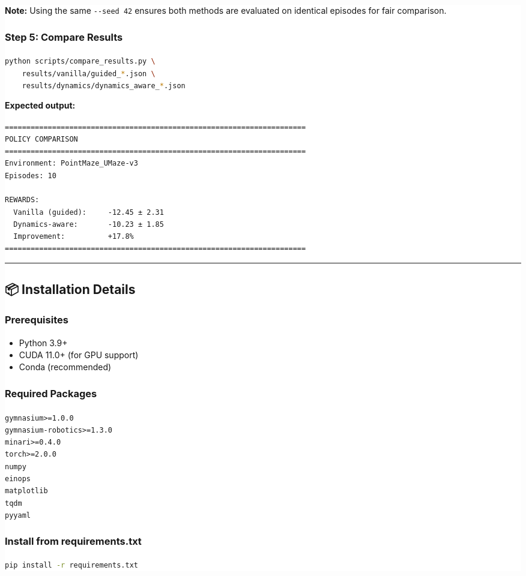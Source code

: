 ```bash
```

**Note:** Using the same `--seed 42` ensures both methods are evaluated on identical episodes for fair comparison.

### Step 5: Compare Results
```bash
python scripts/compare_results.py \
    results/vanilla/guided_*.json \
    results/dynamics/dynamics_aware_*.json
```

**Expected output:**
```
======================================================================
POLICY COMPARISON
======================================================================
Environment: PointMaze_UMaze-v3
Episodes: 10

REWARDS:
  Vanilla (guided):     -12.45 ± 2.31
  Dynamics-aware:       -10.23 ± 1.85
  Improvement:          +17.8%
======================================================================
```

---

## 📦 Installation Details

### Prerequisites
- Python 3.9+
- CUDA 11.0+ (for GPU support)
- Conda (recommended)

### Required Packages
```
gymnasium>=1.0.0
gymnasium-robotics>=1.3.0
minari>=0.4.0
torch>=2.0.0
numpy
einops
matplotlib
tqdm
pyyaml
```

### Install from requirements.txt
```bash
pip install -r requirements.txt
```
